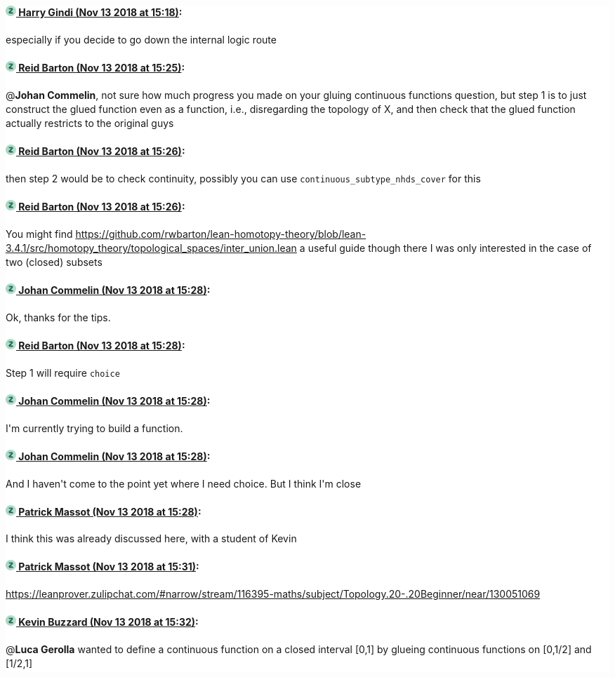 #### [![Click to go to Zulip](../../assets/img/zulip2.png) Harry Gindi (Nov 13 2018 at 15:18)](https://leanprover.zulipchat.com/#narrow/stream/116395-maths/topic/sheaves%20and%20sites/near/147593526):
especially if you decide to go down the internal logic route

#### [![Click to go to Zulip](../../assets/img/zulip2.png) Reid Barton (Nov 13 2018 at 15:25)](https://leanprover.zulipchat.com/#narrow/stream/116395-maths/topic/sheaves%20and%20sites/near/147594050):
@**Johan Commelin**, not sure how much progress you made on your gluing continuous functions question, but step 1 is to just construct the glued function even as a function, i.e., disregarding the topology of X, and then check that the glued function actually restricts to the original guys

#### [![Click to go to Zulip](../../assets/img/zulip2.png) Reid Barton (Nov 13 2018 at 15:26)](https://leanprover.zulipchat.com/#narrow/stream/116395-maths/topic/sheaves%20and%20sites/near/147594103):
then step 2 would be to check continuity, possibly you can use `continuous_subtype_nhds_cover` for this

#### [![Click to go to Zulip](../../assets/img/zulip2.png) Reid Barton (Nov 13 2018 at 15:26)](https://leanprover.zulipchat.com/#narrow/stream/116395-maths/topic/sheaves%20and%20sites/near/147594119):
You might find https://github.com/rwbarton/lean-homotopy-theory/blob/lean-3.4.1/src/homotopy_theory/topological_spaces/inter_union.lean a useful guide though there I was only interested in the case of two (closed) subsets

#### [![Click to go to Zulip](../../assets/img/zulip2.png) Johan Commelin (Nov 13 2018 at 15:28)](https://leanprover.zulipchat.com/#narrow/stream/116395-maths/topic/sheaves%20and%20sites/near/147594216):
Ok, thanks for the tips.

#### [![Click to go to Zulip](../../assets/img/zulip2.png) Reid Barton (Nov 13 2018 at 15:28)](https://leanprover.zulipchat.com/#narrow/stream/116395-maths/topic/sheaves%20and%20sites/near/147594217):
Step 1 will require `choice`

#### [![Click to go to Zulip](../../assets/img/zulip2.png) Johan Commelin (Nov 13 2018 at 15:28)](https://leanprover.zulipchat.com/#narrow/stream/116395-maths/topic/sheaves%20and%20sites/near/147594225):
I'm currently trying to build a function.

#### [![Click to go to Zulip](../../assets/img/zulip2.png) Johan Commelin (Nov 13 2018 at 15:28)](https://leanprover.zulipchat.com/#narrow/stream/116395-maths/topic/sheaves%20and%20sites/near/147594238):
And I haven't come to the point yet where I need choice. But I think I'm close

#### [![Click to go to Zulip](../../assets/img/zulip2.png) Patrick Massot (Nov 13 2018 at 15:28)](https://leanprover.zulipchat.com/#narrow/stream/116395-maths/topic/sheaves%20and%20sites/near/147594245):
I think this was already discussed here, with a student of Kevin

#### [![Click to go to Zulip](../../assets/img/zulip2.png) Patrick Massot (Nov 13 2018 at 15:31)](https://leanprover.zulipchat.com/#narrow/stream/116395-maths/topic/sheaves%20and%20sites/near/147594486):
https://leanprover.zulipchat.com/#narrow/stream/116395-maths/subject/Topology.20-.20Beginner/near/130051069

#### [![Click to go to Zulip](../../assets/img/zulip2.png) Kevin Buzzard (Nov 13 2018 at 15:32)](https://leanprover.zulipchat.com/#narrow/stream/116395-maths/topic/sheaves%20and%20sites/near/147594545):
@**Luca Gerolla**  wanted to define a continuous function on a closed interval [0,1] by glueing continuous functions on [0,1/2] and [1/2,1]

